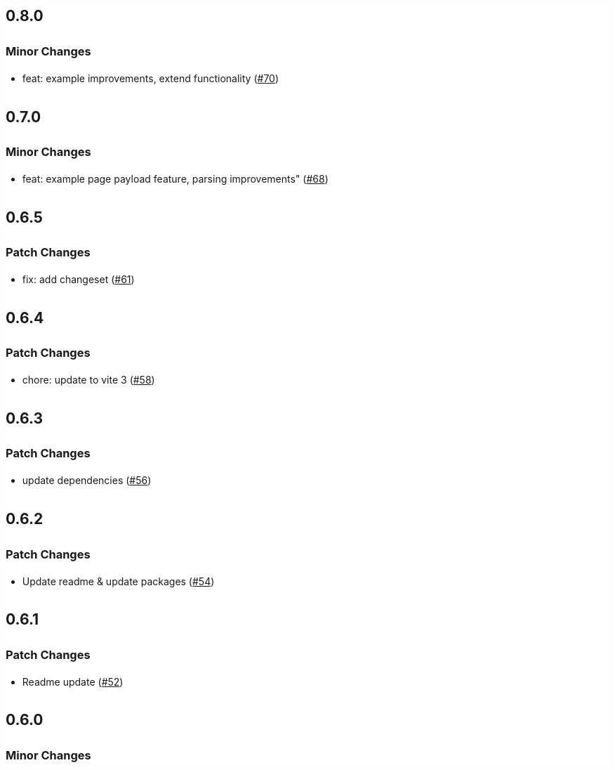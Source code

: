 ## 0.8.0

### Minor Changes

-   feat: example improvements, extend functionality ([#70](https://github.com/gyurielf/svelte-tel-input/pull/70))

## 0.7.0

### Minor Changes

-   feat: example page payload feature, parsing improvements" ([#68](https://github.com/gyurielf/svelte-tel-input/pull/68))

## 0.6.5

### Patch Changes

-   fix: add changeset ([#61](https://github.com/gyurielf/svelte-tel-input/pull/61))

## 0.6.4

### Patch Changes

-   chore: update to vite 3 ([#58](https://github.com/gyurielf/svelte-tel-input/pull/58))

## 0.6.3

### Patch Changes

-   update dependencies ([#56](https://github.com/gyurielf/svelte-tel-input/pull/56))

## 0.6.2

### Patch Changes

-   Update readme & update packages ([#54](https://github.com/gyurielf/svelte-tel-input/pull/54))

## 0.6.1

### Patch Changes

-   Readme update ([#52](https://github.com/gyurielf/svelte-tel-input/pull/52))

## 0.6.0

### Minor Changes
